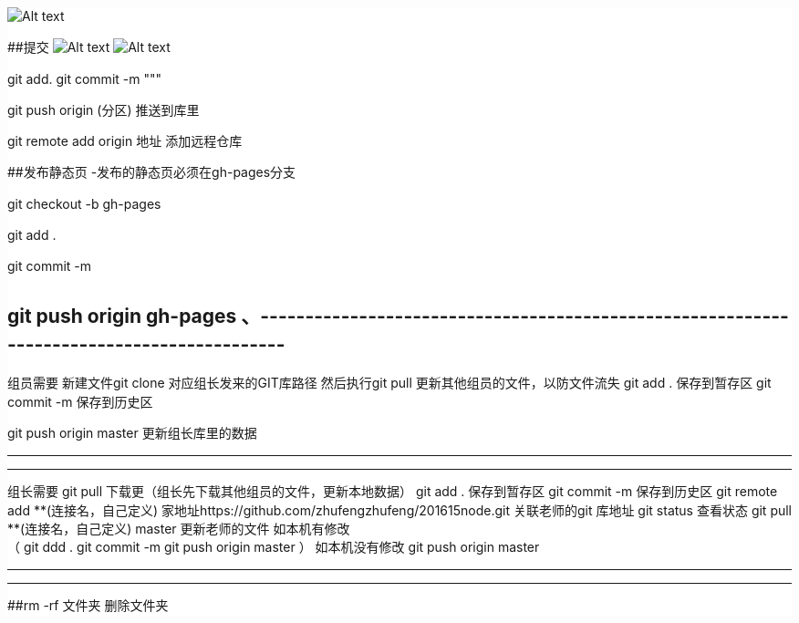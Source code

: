 ![Alt text](./1489822119109.png)

##提交
![Alt text](./1489827578944.png)
![Alt text](./1489827627172.png)

git add. 
git  commit -m """

git push origin  (分区)         推送到库里

 git remote add origin 地址   添加远程仓库
 
##发布静态页
-发布的静态页必须在gh-pages分支

git checkout -b gh-pages

git add . 

git commit -m

git push origin gh-pages
、------------------------------------------------------------------------------------------
--------------------------------------------------------------------------------
组员需要
新建文件git clone  对应组长发来的GIT库路径
然后执行git pull 更新其他组员的文件，以防文件流失
git  add .      保存到暂存区
git commit -m      保存到历史区

git push origin master  更新组长库里的数据

------------------------------------------------------------------------
------------------------------------------------------------------------
组长需要
git pull       下载更（组长先下载其他组员的文件，更新本地数据）
git  add .      保存到暂存区
git commit -m      保存到历史区
git remote add  **(连接名，自己定义)  家地址https://github.com/zhufengzhufeng/201615node.git       关联老师的git  库地址
 git status                     查看状态
 git pull   **(连接名，自己定义) master            更新老师的文件
 如本机有修改               
（ git  ddd . 
git commit -m
git push origin master
）
如本机没有修改
git push origin master


----------------------------------------------------------------------------------------------------------
----------------------------------------------------------------------------------
##rm -rf  文件夹 删除文件夹
